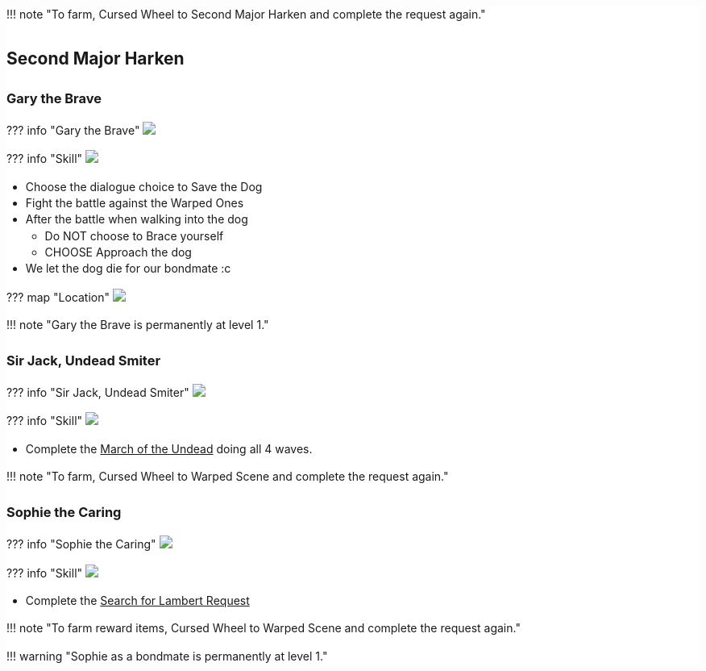 !!! note "To farm, Cursed Wheel to Second Major Harken and complete the request again."

## Second Major Harken

### Gary the Brave

??? info "Gary the Brave"
    ![](img/image_59.png)

??? info "Skill"
    ![](img/gary-skill.jpg)

- Choose the dialogue choice to Save the Dog  
- Fight the battle against the Warped Ones  
- After the battle when walking into the dog   
    - Do NOT choose to Brace yourself  
    - CHOOSE Approach the dog  
- We let the dog die for our bondmate :c

??? map "Location"
    ![](img/image_60.png)

!!! note "Gary the Brave is permanently at level 1."

### Sir Jack, Undead Smiter

??? info "Sir Jack, Undead Smiter"
    ![](img/image_62.png)

??? info "Skill"
    ![](img/sir-jack-skill.jpg)

- Complete the [March of the Undead](../../../abyss-guides/1-beginning-abyss/requests.md#march-of-the-undead) doing all 4 waves.

!!! note "To farm, Cursed Wheel to Warped Scene and complete the request again."

### Sophie the Caring

??? info "Sophie the Caring"
    ![](img/sophie.png)

??? info "Skill"
    ![](img/sophie-skill.png)

- Complete the [Search for Lambert Request](../../../abyss-guides/1-beginning-abyss/requests.md#search-for-lambert)

!!! note "To farm reward items, Cursed Wheel to Warped Scene and complete the request again."

!!! warning "Sophie as a bondmate is permanently at level 1."
